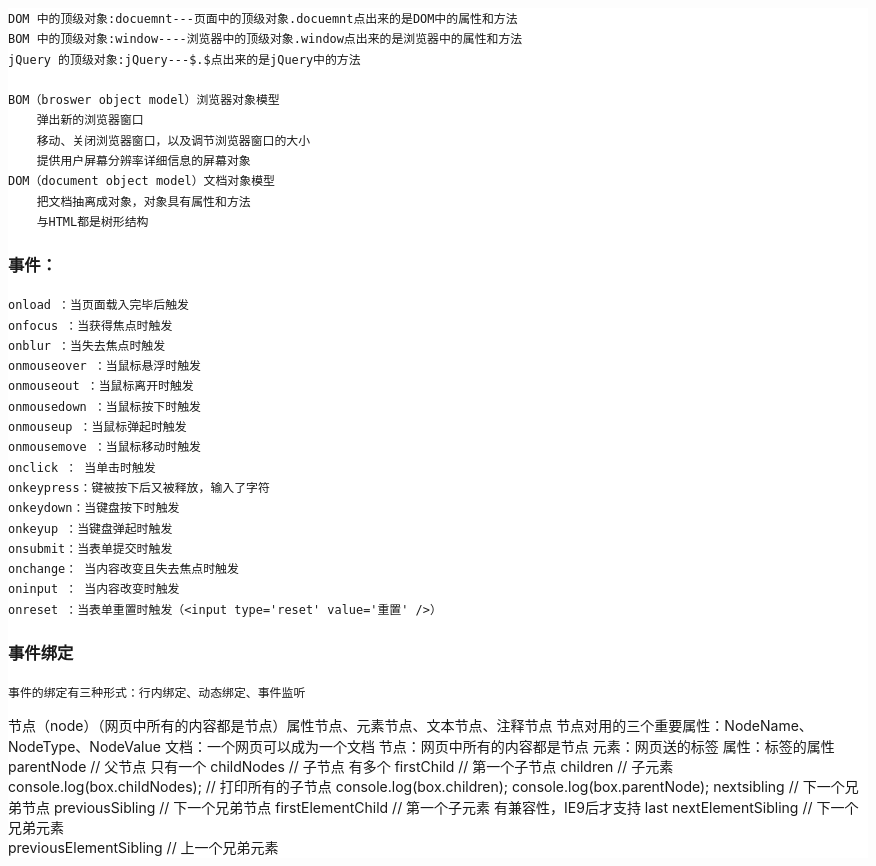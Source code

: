 	DOM 中的顶级对象:docuemnt---页面中的顶级对象.docuemnt点出来的是DOM中的属性和方法
	BOM 中的顶级对象:window----浏览器中的顶级对象.window点出来的是浏览器中的属性和方法
	jQuery 的顶级对象:jQuery---$.$点出来的是jQuery中的方法

	BOM（broswer object model）浏览器对象模型
		弹出新的浏览器窗口
		移动、关闭浏览器窗口，以及调节浏览器窗口的大小
		提供用户屏幕分辨率详细信息的屏幕对象
	DOM（document object model）文档对象模型
		把文档抽离成对象，对象具有属性和方法
		与HTML都是树形结构
### 事件：
	onload ：当页面载入完毕后触发
	onfocus ：当获得焦点时触发
	onblur ：当失去焦点时触发
	onmouseover ：当鼠标悬浮时触发
	onmouseout ：当鼠标离开时触发
	onmousedown ：当鼠标按下时触发
	onmouseup ：当鼠标弹起时触发
	onmousemove ：当鼠标移动时触发
	onclick ： 当单击时触发
	onkeypress：键被按下后又被释放，输入了字符
	onkeydown：当键盘按下时触发
	onkeyup ：当键盘弹起时触发
	onsubmit：当表单提交时触发
	onchange： 当内容改变且失去焦点时触发
	oninput ： 当内容改变时触发
	onreset ：当表单重置时触发（<input type='reset' value='重置' />）

### 事件绑定
	事件的绑定有三种形式：行内绑定、动态绑定、事件监听
	




节点（node）（网页中所有的内容都是节点）属性节点、元素节点、文本节点、注释节点
节点对用的三个重要属性：NodeName、NodeType、NodeValue
文档：一个网页可以成为一个文档
节点：网页中所有的内容都是节点
元素：网页送的标签
属性：标签的属性
parentNode  // 父节点  只有一个
childNodes  // 子节点	有多个
firstChild  // 第一个子节点
children    // 子元素
console.log(box.childNodes);   // 打印所有的子节点
console.log(box.children);
console.log(box.parentNode);
nextsibling   // 下一个兄弟节点
previousSibling  // 下一个兄弟节点
firstElementChild  // 第一个子元素   有兼容性，IE9后才支持  last 
nextElementSibling   // 下一个兄弟元素   
previousElementSibling  // 上一个兄弟元素
